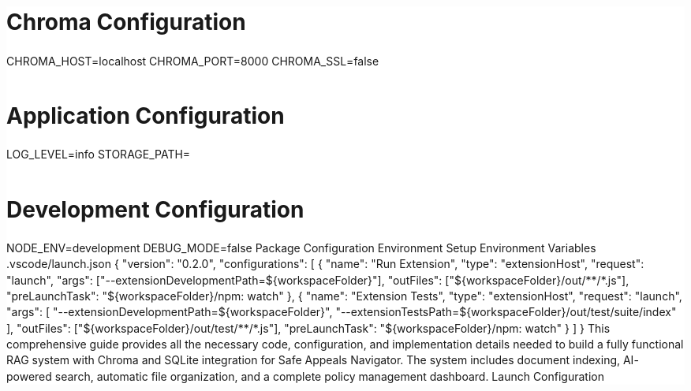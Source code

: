 # Chroma Configuration<a></a>

CHROMA_HOST=localhost
CHROMA_PORT=8000
CHROMA_SSL=false

# Application Configuration<a></a>

LOG_LEVEL=info
STORAGE_PATH=

# Development Configuration<a></a>

NODE_ENV=development
DEBUG_MODE=false
Package Configuration
Environment Setup
Environment Variables
.vscode/launch.json
{
"version": "0.2.0",
"configurations": [
{
"name": "Run Extension",
"type": "extensionHost",
"request": "launch",
"args": ["--extensionDevelopmentPath=${workspaceFolder}"],
"outFiles": ["${workspaceFolder}/out/**/*.js"],
"preLaunchTask": "${workspaceFolder}/npm: watch"
},
{
"name": "Extension Tests",
"type": "extensionHost",
"request": "launch",
"args": [
"--extensionDevelopmentPath=${workspaceFolder}",
"--extensionTestsPath=${workspaceFolder}/out/test/suite/index"
],
"outFiles": ["${workspaceFolder}/out/test/**/*.js"],
"preLaunchTask": "${workspaceFolder}/npm: watch"
}
]
}
This comprehensive guide provides all the necessary code, configuration, and implementation details needed to build a fully
functional RAG system with Chroma and SQLite integration for Safe Appeals Navigator. The system includes document indexing, AI-
powered search, automatic file organization, and a complete policy management dashboard.
Launch Configuration
